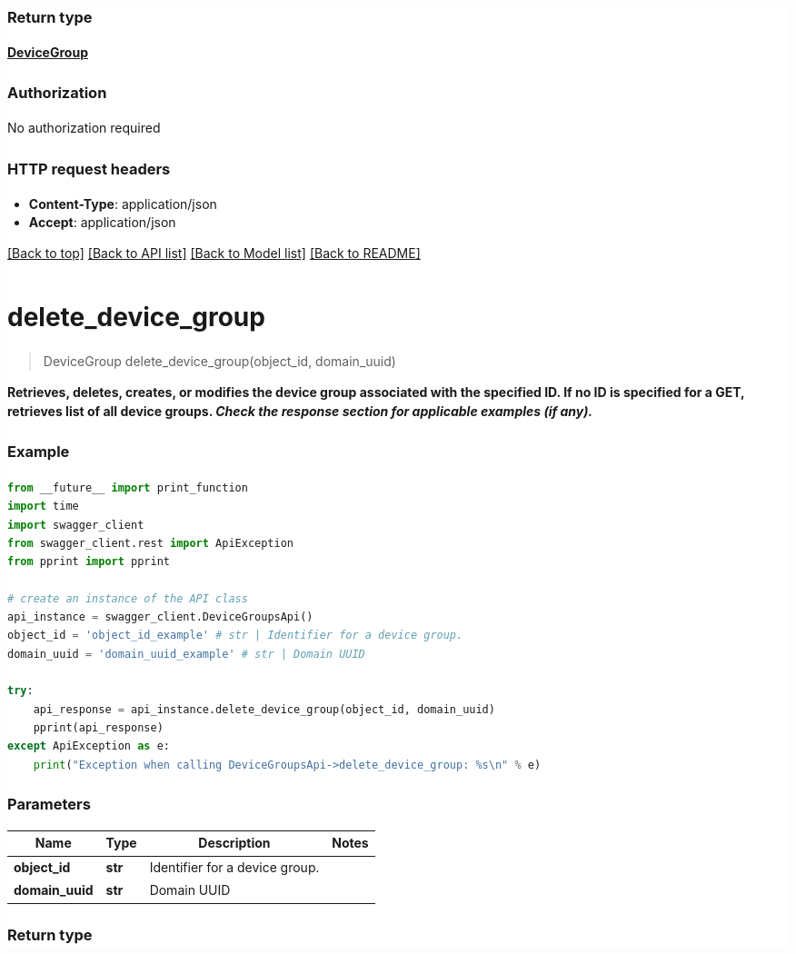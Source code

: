 ### Return type

[**DeviceGroup**](DeviceGroup.md)

### Authorization

No authorization required

### HTTP request headers

 - **Content-Type**: application/json
 - **Accept**: application/json

[[Back to top]](#) [[Back to API list]](../README.md#documentation-for-api-endpoints) [[Back to Model list]](../README.md#documentation-for-models) [[Back to README]](../README.md)

# **delete_device_group**
> DeviceGroup delete_device_group(object_id, domain_uuid)



**Retrieves, deletes, creates, or modifies the device group associated with the specified ID. If no ID is specified for a GET, retrieves list of all device groups. _Check the response section for applicable examples (if any)._**

### Example
```python
from __future__ import print_function
import time
import swagger_client
from swagger_client.rest import ApiException
from pprint import pprint

# create an instance of the API class
api_instance = swagger_client.DeviceGroupsApi()
object_id = 'object_id_example' # str | Identifier for a device group.
domain_uuid = 'domain_uuid_example' # str | Domain UUID

try:
    api_response = api_instance.delete_device_group(object_id, domain_uuid)
    pprint(api_response)
except ApiException as e:
    print("Exception when calling DeviceGroupsApi->delete_device_group: %s\n" % e)
```

### Parameters

Name | Type | Description  | Notes
------------- | ------------- | ------------- | -------------
 **object_id** | **str**| Identifier for a device group. | 
 **domain_uuid** | **str**| Domain UUID | 

### Return type

